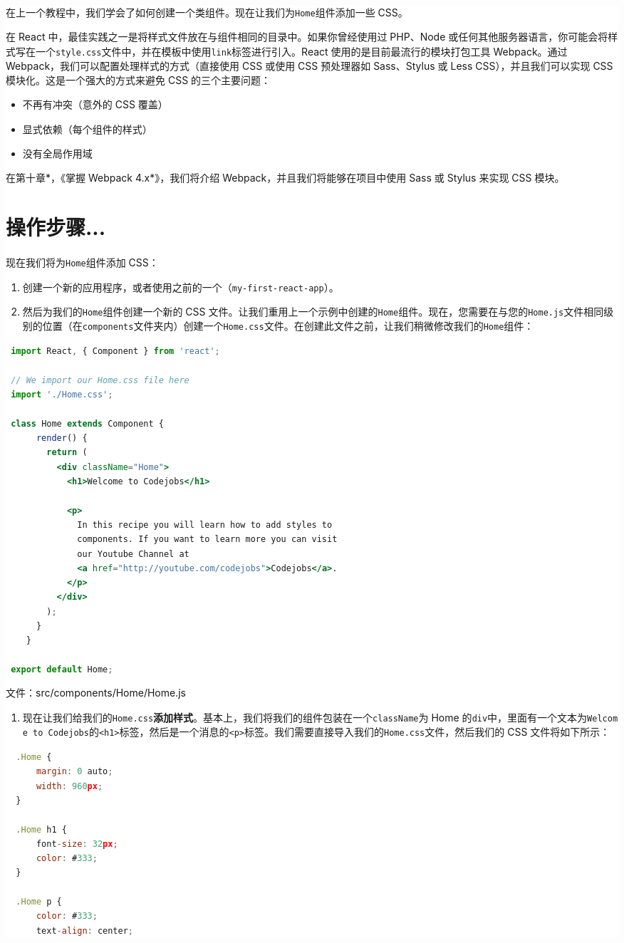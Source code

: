 在上一个教程中，我们学会了如何创建一个类组件。现在让我们为`Home`组件添加一些 CSS。

在 React 中，最佳实践之一是将样式文件放在与组件相同的目录中。如果你曾经使用过 PHP、Node 或任何其他服务器语言，你可能会将样式写在一个`style.css`文件中，并在模板中使用`link`标签进行引入。React 使用的是目前最流行的模块打包工具 Webpack。通过 Webpack，我们可以配置处理样式的方式（直接使用 CSS 或使用 CSS 预处理器如 Sass、Stylus 或 Less CSS），并且我们可以实现 CSS 模块化。这是一个强大的方式来避免 CSS 的三个主要问题：

+   不再有冲突（意外的 CSS 覆盖）

+   显式依赖（每个组件的样式）

+   没有全局作用域

在第十章*，《掌握 Webpack 4.x*》，我们将介绍 Webpack，并且我们将能够在项目中使用 Sass 或 Stylus 来实现 CSS 模块。

# 操作步骤...

现在我们将为`Home`组件添加 CSS：

1.  创建一个新的应用程序，或者使用之前的一个（`my-first-react-app`）。

1.  然后为我们的`Home`组件创建一个新的 CSS 文件。让我们重用上一个示例中创建的`Home`组件。现在，您需要在与您的`Home.js`文件相同级别的位置（在`components`文件夹内）创建一个`Home.css`文件。在创建此文件之前，让我们稍微修改我们的`Home`组件：

```jsx
 import React, { Component } from 'react';

 // We import our Home.css file here
 import './Home.css';

 class Home extends Component {
      render() {
        return (
          <div className="Home">
            <h1>Welcome to Codejobs</h1>

            <p>
              In this recipe you will learn how to add styles to 
              components. If you want to learn more you can visit 
              our Youtube Channel at 
              <a href="http://youtube.com/codejobs">Codejobs</a>.
            </p>
          </div>
        );
      }
    }

 export default Home;
```

文件：src/components/Home/Home.js

1.  现在让我们给我们的`Home.css`**添加样式**。基本上，我们将我们的组件包装在一个`className`为 Home 的`div`中，里面有一个文本为`Welcome to Codejobs`的`<h1>`标签，然后是一个消息的`<p>`标签。我们需要直接导入我们的`Home.css`文件，然后我们的 CSS 文件将如下所示：

```jsx
  .Home {
      margin: 0 auto;
      width: 960px;
  }

  .Home h1 {
      font-size: 32px;
      color: #333;
  }

  .Home p {
      color: #333;
      text-align: center;
```